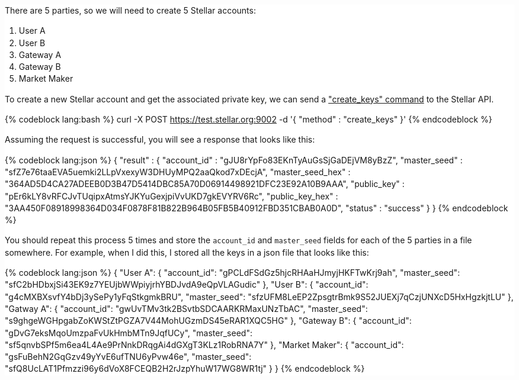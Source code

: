 There are 5 parties, so we will need to create 5 Stellar accounts:

1. User A
2. User B
3. Gateway A
4. Gateway B
5. Market Maker

To create a new Stellar account and get the associated private key, we can send
a ["create_keys" command](https://www.stellar.org/api/#api-create_keys) to the Stellar API.

{% codeblock lang:bash %}
curl -X POST https://test.stellar.org:9002 -d '{ "method" : "create_keys" }'
{% endcodeblock %}

Assuming the request is successful, you will see a response that looks like this:

{% codeblock lang:json %}
{
	"result" : {
		"account_id" : "gJU8rYpFo83EKnTyAuGsSjGaDEjVM8yBzZ",
		"master_seed" : "sfZ7e76taaEVA5uemki2LLpVxexyW3DHUyMPQ2aaQkod7xDEcjA",
		"master_seed_hex" : "364AD5D4CA27ADEEB0D3B47D5414DBC85A70D06914498921DFC23E92A10B9AAA",
		"public_key" : "pEr6kLY8vRFCJvTUqipxAtmsYJKYuGexjpiVvUKD7gkEVYRV6Rc",
		"public_key_hex" : "3AA450F08918998364D034F0878F81B822B964B05FB5B40912FBD351CBAB0A0D",
		"status" : "success"
	}
}
{% endcodeblock %}

You should repeat this process 5 times and store the `account_id` and `master_seed` fields
for each of the 5 parties in a file somewhere. For example, when I did this, I stored all the
keys in a json file that looks like this:

{% codeblock lang:json %}
{
	"User A": {
		"account_id": "gPCLdFSdGz5hjcRHAaHJmyjHKFTwKrj9ah",
		"master_seed": "sfC2bHDbxjSi43EK9z7YEUjbWWpiyjrhYBDJvdA9eQpVLAGudic"
	},
	"User B": {
		"account_id": "g4cMXBXsvfY4bDj3ySePy1yFqStkgmkBRU",
		"master_seed": "sfzUFM8LeEP2ZpsgtrBmk9S52JUEXj7qCzjUNXcD5HxHgzkjtLU"
	},
	"Gatway A": {
		"account_id": "gwUvTMv3tk2BSvtbSDCAARKRMaxUNzTbAC",
		"master_seed": "s9ghgeWGHpgabZoKWStZtPGZA7V44MohUGzmDS45eRAR1XQC5HG"
	},
	"Gateway B": {
		"account_id": "gDvG7eksMqoUmzpaFvUkHmbMTn9JqfUCy",
		"master_seed": "sf5qnvbSPf5m6ea4L4Ae9PrNnkDRqgAi4dGXgT3KLz1RobRNA7Y"
	},
	"Market Maker": {
		"account_id": "gsFuBehN2GqGzv49yYvE6ufTNU6yPvw46e",
		"master_seed": "sfQ8UcLAT1Pfmzzi96y6dVoX8FCEQB2H2rJzpYhuW17WG8WR1tj"
	}
}
{% endcodeblock %}
